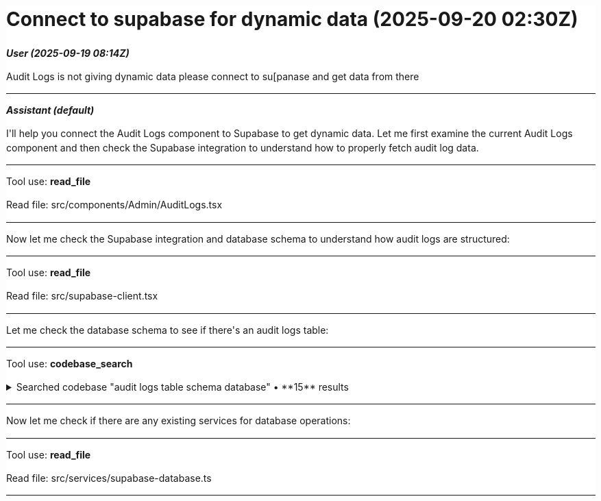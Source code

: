 



# Connect to supabase for dynamic data (2025-09-20 02:30Z)

_**User (2025-09-19 08:14Z)**_

Audit Logs  is not giving dynamic data please connect to su[panase and get data from there 

---

_**Assistant (default)**_

I'll help you connect the Audit Logs component to Supabase to get dynamic data. Let me first examine the current Audit Logs component and then check the Supabase integration to understand how to properly fetch audit log data.



---

Tool use: **read_file**

Read file: src/components/Admin/AuditLogs.tsx

---

Now let me check the Supabase integration and database schema to understand how audit logs are structured:


---

Tool use: **read_file**

Read file: src/supabase-client.tsx

---

Let me check the database schema to see if there's an audit logs table:


---

Tool use: **codebase_search**

<details><summary>Searched codebase "audit logs table schema database" • **15** results</summary></details>

---

Now let me check if there are any existing services for database operations:


---

Tool use: **read_file**

Read file: src/services/supabase-database.ts

---
